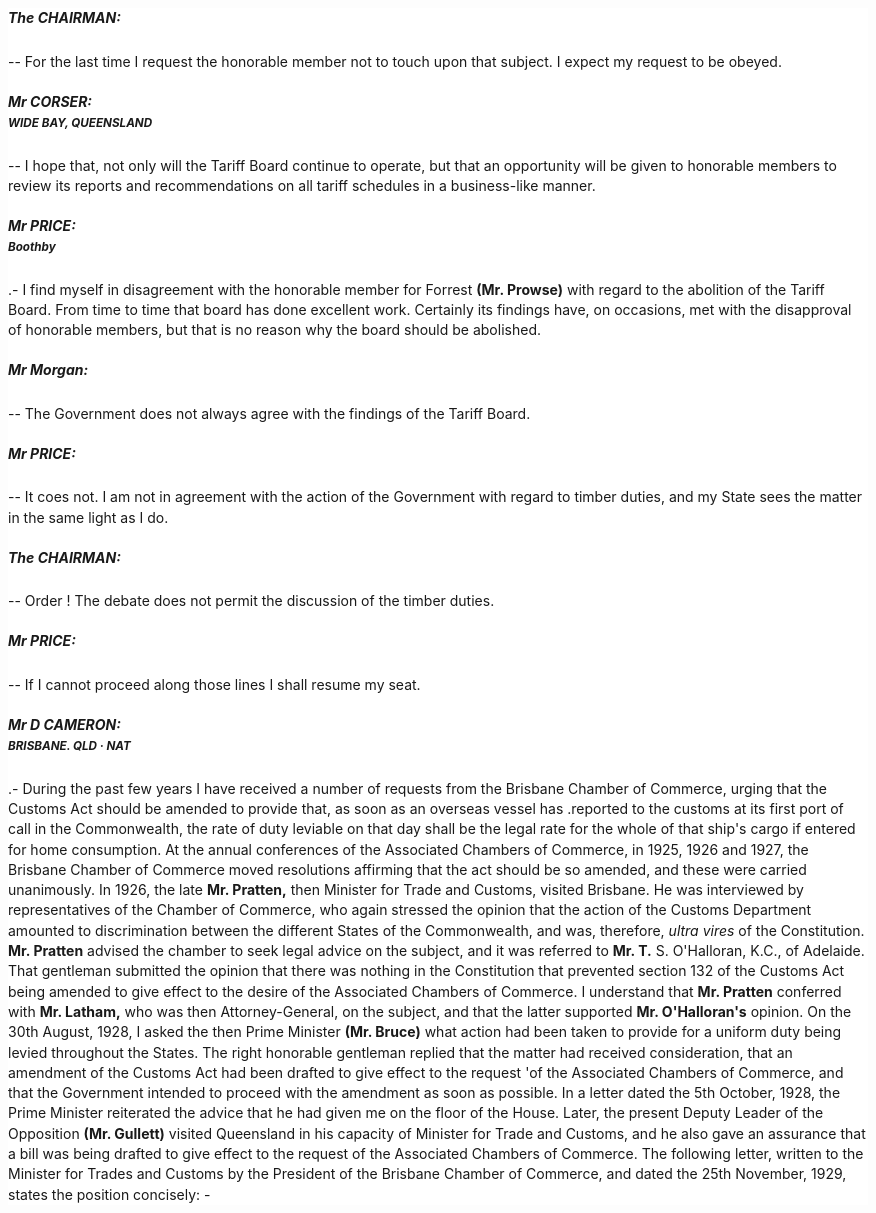 ##### The CHAIRMAN:

-- For the last time I request the honorable member not to touch upon that subject. I expect my request to be obeyed. 

##### Mr CORSER:<br><small class="text-muted">WIDE BAY, QUEENSLAND</small>

-- I hope that, not only will the Tariff Board continue to operate, but that an opportunity will be given to honorable members to review its reports and recommendations on all tariff schedules in a business-like manner. 

##### Mr PRICE:<br><small class="text-muted">Boothby</small>

.- I find myself in disagreement with the honorable member for Forrest  **(Mr. Prowse)**  with regard to the abolition of the Tariff Board. From time to time that board has done excellent work. Certainly its findings have, on occasions, met with the disapproval of honorable members, but that is no reason why the board should be abolished. 

##### Mr Morgan:

-- The Government does not always agree with the findings of the Tariff Board. 

##### Mr PRICE:

-- It coes not. I am not in agreement with the action of the Government with regard to timber duties, and my State sees the matter in the same light as I do. 

##### The CHAIRMAN:

-- Order ! The debate does not permit the discussion of the timber duties. 

##### Mr PRICE:

-- If I cannot proceed along those lines I shall resume my seat. 

##### Mr D CAMERON:<br><small class="text-muted">BRISBANE. QLD &middot; NAT</small>

.- During the past few years I have received a number of requests from the Brisbane Chamber of Commerce, urging that the Customs Act should be amended to provide that, as soon as an overseas vessel has .reported to the customs at its first port of call in the Commonwealth, the rate of duty leviable on that day shall be the legal rate for the whole of that ship's cargo if entered for home consumption. At the annual conferences of the Associated Chambers of Commerce, in 1925, 1926 and 1927, the Brisbane Chamber of Commerce moved resolutions affirming that the act should be so amended, and these were carried unanimously. In 1926, the late  **Mr. Pratten,**  then Minister for Trade and Customs, visited Brisbane. He was interviewed by representatives of the Chamber of Commerce, who again stressed the opinion that the action of the Customs Department amounted to discrimination between the different States of the Commonwealth, and was, therefore,  *ultra vires*  of the Constitution.  **Mr. Pratten**  advised the chamber to seek legal advice on the subject, and it was referred to  **Mr. T.**  S. O'Halloran, K.C., of Adelaide. That gentleman submitted the opinion that there was nothing in the Constitution that prevented section 132 of the Customs Act being amended to give effect to the desire of the Associated Chambers of Commerce. I understand that  **Mr. Pratten**  conferred with  **Mr. Latham,**  who was then Attorney-General, on the subject, and that the latter supported  **Mr. O'Halloran's**  opinion. On the 30th August, 1928, I asked the then Prime Minister  **(Mr. Bruce)**  what action had been taken to provide for a uniform duty being levied throughout the States. The right honorable gentleman replied that the matter had received consideration, that an amendment of the Customs Act had been drafted to give effect to the request 'of the Associated Chambers of Commerce, and that the Government intended to proceed with the amendment as soon as possible. In a letter dated the 5th October, 1928, the Prime Minister reiterated the advice that he had given me on the floor of the House. Later, the present  Deputy  Leader of the Opposition  **(Mr. Gullett)**  visited Queensland in his capacity of Minister for Trade and Customs, and he also gave an assurance that a bill was being drafted to give effect to the request of the Associated Chambers of Commerce. The following letter, written to the Minister for Trades and Customs by the  President  of the Brisbane Chamber of Commerce, and dated the 25th November, 1929, states the position concisely: - 
